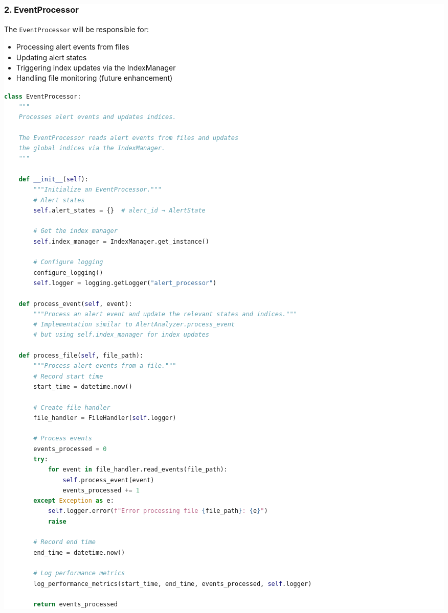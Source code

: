 ### 2. EventProcessor

The `EventProcessor` will be responsible for:
- Processing alert events from files
- Updating alert states
- Triggering index updates via the IndexManager
- Handling file monitoring (future enhancement)

```python
class EventProcessor:
    """
    Processes alert events and updates indices.
    
    The EventProcessor reads alert events from files and updates
    the global indices via the IndexManager.
    """
    
    def __init__(self):
        """Initialize an EventProcessor."""
        # Alert states
        self.alert_states = {}  # alert_id → AlertState
        
        # Get the index manager
        self.index_manager = IndexManager.get_instance()
        
        # Configure logging
        configure_logging()
        self.logger = logging.getLogger("alert_processor")
    
    def process_event(self, event):
        """Process an alert event and update the relevant states and indices."""
        # Implementation similar to AlertAnalyzer.process_event
        # but using self.index_manager for index updates
        
    def process_file(self, file_path):
        """Process alert events from a file."""
        # Record start time
        start_time = datetime.now()
        
        # Create file handler
        file_handler = FileHandler(self.logger)
        
        # Process events
        events_processed = 0
        try:
            for event in file_handler.read_events(file_path):
                self.process_event(event)
                events_processed += 1
        except Exception as e:
            self.logger.error(f"Error processing file {file_path}: {e}")
            raise
        
        # Record end time
        end_time = datetime.now()
        
        # Log performance metrics
        log_performance_metrics(start_time, end_time, events_processed, self.logger)
        
        return events_processed
```
